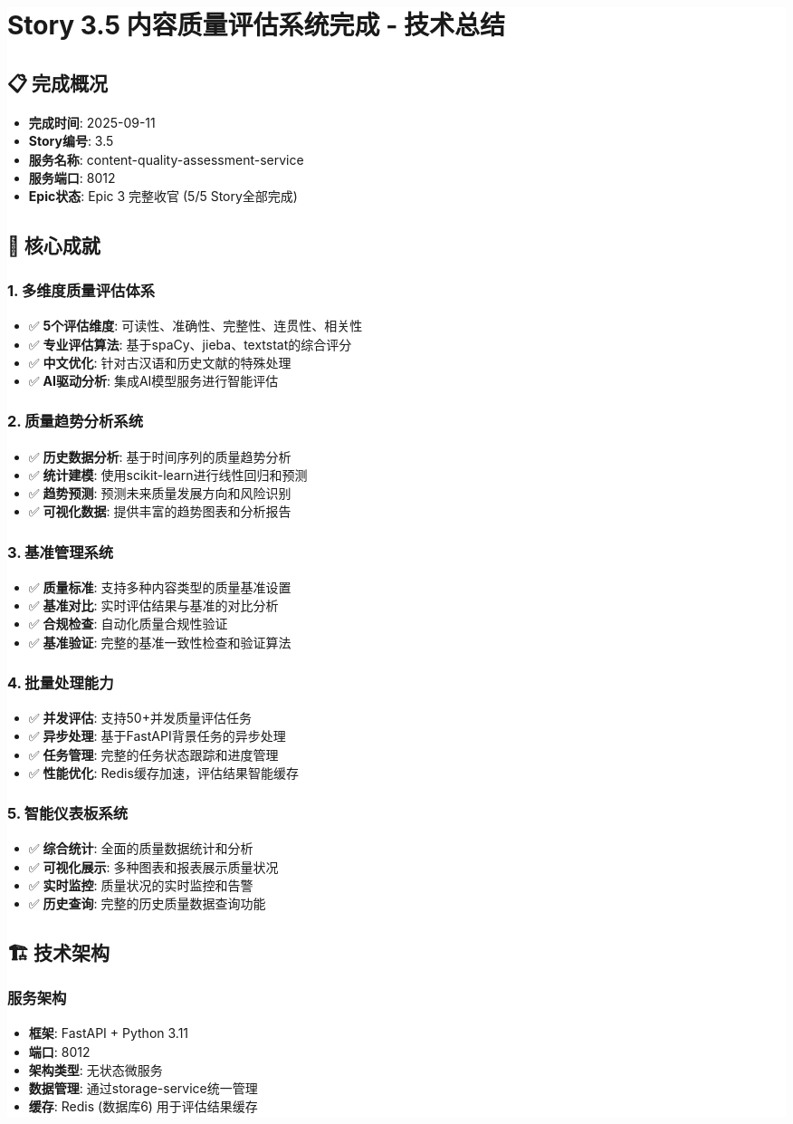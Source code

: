 # Story 3.5 内容质量评估系统完成 - 技术总结

## 📋 完成概况

- **完成时间**: 2025-09-11
- **Story编号**: 3.5
- **服务名称**: content-quality-assessment-service
- **服务端口**: 8012
- **Epic状态**: Epic 3 完整收官 (5/5 Story全部完成)

## 🎯 核心成就

### 1. 多维度质量评估体系
- ✅ **5个评估维度**: 可读性、准确性、完整性、连贯性、相关性
- ✅ **专业评估算法**: 基于spaCy、jieba、textstat的综合评分
- ✅ **中文优化**: 针对古汉语和历史文献的特殊处理
- ✅ **AI驱动分析**: 集成AI模型服务进行智能评估

### 2. 质量趋势分析系统
- ✅ **历史数据分析**: 基于时间序列的质量趋势分析
- ✅ **统计建模**: 使用scikit-learn进行线性回归和预测
- ✅ **趋势预测**: 预测未来质量发展方向和风险识别
- ✅ **可视化数据**: 提供丰富的趋势图表和分析报告

### 3. 基准管理系统
- ✅ **质量标准**: 支持多种内容类型的质量基准设置
- ✅ **基准对比**: 实时评估结果与基准的对比分析
- ✅ **合规检查**: 自动化质量合规性验证
- ✅ **基准验证**: 完整的基准一致性检查和验证算法

### 4. 批量处理能力
- ✅ **并发评估**: 支持50+并发质量评估任务
- ✅ **异步处理**: 基于FastAPI背景任务的异步处理
- ✅ **任务管理**: 完整的任务状态跟踪和进度管理
- ✅ **性能优化**: Redis缓存加速，评估结果智能缓存

### 5. 智能仪表板系统
- ✅ **综合统计**: 全面的质量数据统计和分析
- ✅ **可视化展示**: 多种图表和报表展示质量状况
- ✅ **实时监控**: 质量状况的实时监控和告警
- ✅ **历史查询**: 完整的历史质量数据查询功能

## 🏗️ 技术架构

### 服务架构
- **框架**: FastAPI + Python 3.11
- **端口**: 8012
- **架构类型**: 无状态微服务
- **数据管理**: 通过storage-service统一管理
- **缓存**: Redis (数据库6) 用于评估结果缓存
